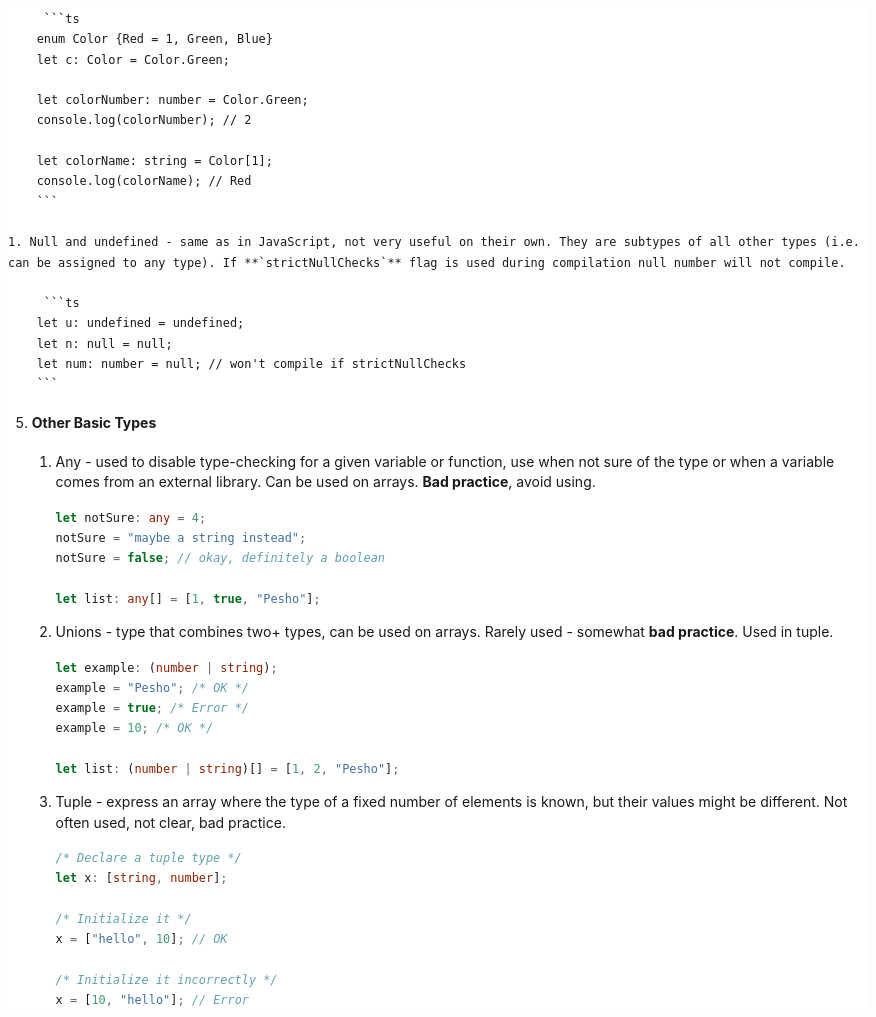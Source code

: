          ```ts
        enum Color {Red = 1, Green, Blue}
        let c: Color = Color.Green;

        let colorNumber: number = Color.Green;
        console.log(colorNumber); // 2

        let colorName: string = Color[1]; 
        console.log(colorName); // Red
        ```

    1. Null and undefined - same as in JavaScript, not very useful on their own. They are subtypes of all other types (i.e. can be assigned to any type). If **`strictNullChecks`** flag is used during compilation null number will not compile.

         ```ts
        let u: undefined = undefined;
        let n: null = null;
        let num: number = null; // won't compile if strictNullChecks
        ```

 5. #### Other Basic Types
    1. Any - used to disable type-checking for a given variable or function, use when  not sure of the type or when a variable comes from an external library. Can be used on arrays. **Bad practice**, avoid using. 

         ```ts
        let notSure: any = 4;
        notSure = "maybe a string instead";
        notSure = false; // okay, definitely a boolean

        let list: any[] = [1, true, "Pesho"];
        ```

    1. Unions - type that combines two+ types, can be used on arrays. Rarely used - somewhat **bad practice**. Used in tuple.

         ```ts
        let example: (number | string);
        example = "Pesho"; /* OK */
        example = true; /* Error */
        example = 10; /* OK */

        let list: (number | string)[] = [1, 2, "Pesho"];
        ```

    1. Tuple - express an array where the type of a fixed number of elements is known, but their values might be different. Not often used, not clear, bad practice.

         ```ts
        /* Declare a tuple type */
        let x: [string, number];

        /* Initialize it */
        x = ["hello", 10]; // OK

        /* Initialize it incorrectly */
        x = [10, "hello"]; // Error
        ```
